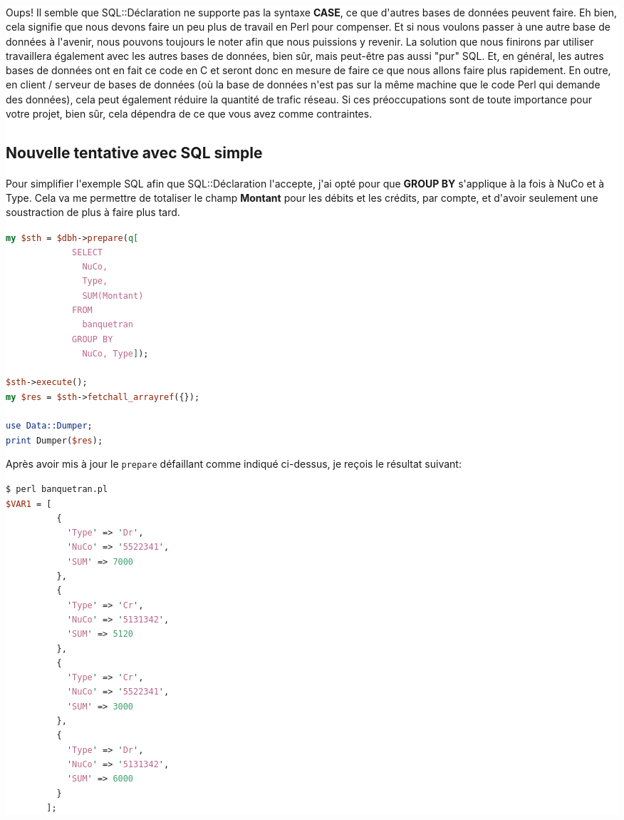 Oups! Il semble que SQL::Déclaration ne supporte pas la syntaxe <b>CASE</b>, ce que d'autres bases de données peuvent faire. Eh bien, cela signifie que nous devons faire un peu plus de travail en Perl pour compenser. Et si nous voulons passer à une autre base de données à l'avenir, nous pouvons toujours le noter afin que nous puissions y revenir. La solution que nous finirons par utiliser travaillera également avec les autres bases de données, bien sûr, mais peut-être pas aussi "pur" SQL. Et, en général, les autres bases de données ont en fait ce code en C et seront donc en mesure de faire ce que nous allons faire plus rapidement. En outre, en client / serveur de bases de données (où la base de données n'est pas sur la même machine que le code Perl qui demande des données), cela peut également réduire la quantité de trafic réseau. Si ces préoccupations sont de toute importance pour votre projet, bien sûr, cela dépendra de ce que vous avez comme contraintes.

## Nouvelle tentative avec SQL simple

Pour simplifier l'exemple SQL afin que SQL::Déclaration l'accepte, j'ai opté pour que <b>GROUP BY</b> s'applique à la fois à NuCo et à Type. Cela va me permettre de totaliser le champ <b>Montant</b> pour les débits et les crédits, par compte, et d'avoir seulement une soustraction de plus à faire plus tard.

```perl
my $sth = $dbh->prepare(q[
             SELECT
               NuCo,
               Type,
               SUM(Montant)
             FROM
               banquetran
             GROUP BY
               NuCo, Type]);

$sth->execute();
my $res = $sth->fetchall_arrayref({});

use Data::Dumper;
print Dumper($res);
```

Après avoir mis à jour le `prepare` défaillant comme indiqué ci-dessus, je reçois le résultat suivant:

```perl
$ perl banquetran.pl
$VAR1 = [
          {
            'Type' => 'Dr',
            'NuCo' => '5522341',
            'SUM' => 7000
          },
          {
            'Type' => 'Cr',
            'NuCo' => '5131342',
            'SUM' => 5120
          },
          {
            'Type' => 'Cr',
            'NuCo' => '5522341',
            'SUM' => 3000
          },
          {
            'Type' => 'Dr',
            'NuCo' => '5131342',
            'SUM' => 6000
          }
        ];
```
